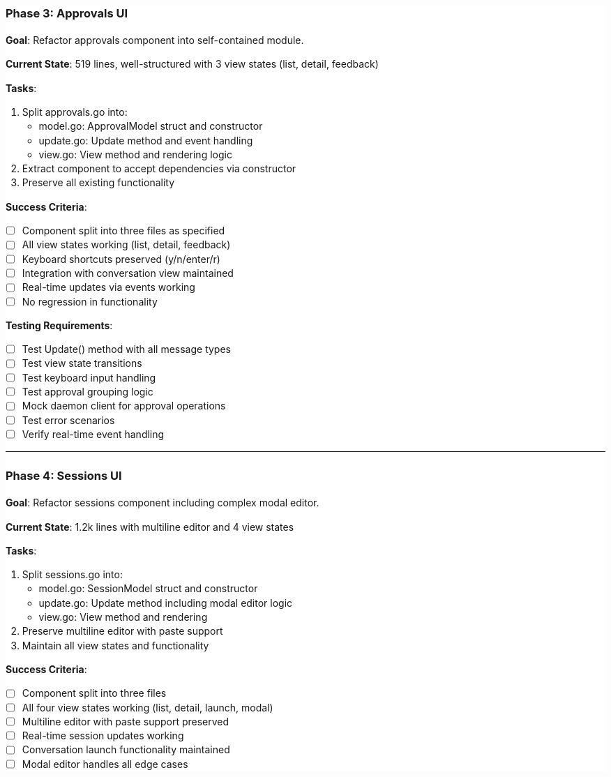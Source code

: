 ### Phase 3: Approvals UI

**Goal**: Refactor approvals component into self-contained module.

**Current State**: 519 lines, well-structured with 3 view states (list, detail, feedback)

**Tasks**:

1. Split approvals.go into:
   - model.go: ApprovalModel struct and constructor
   - update.go: Update method and event handling
   - view.go: View method and rendering logic
2. Extract component to accept dependencies via constructor
3. Preserve all existing functionality

**Success Criteria**:

- [ ] Component split into three files as specified
- [ ] All view states working (list, detail, feedback)
- [ ] Keyboard shortcuts preserved (y/n/enter/r)
- [ ] Integration with conversation view maintained
- [ ] Real-time updates via events working
- [ ] No regression in functionality

**Testing Requirements**:

- [ ] Test Update() method with all message types
- [ ] Test view state transitions
- [ ] Test keyboard input handling
- [ ] Test approval grouping logic
- [ ] Mock daemon client for approval operations
- [ ] Test error scenarios
- [ ] Verify real-time event handling

---

### Phase 4: Sessions UI

**Goal**: Refactor sessions component including complex modal editor.

**Current State**: 1.2k lines with multiline editor and 4 view states

**Tasks**:

1. Split sessions.go into:
   - model.go: SessionModel struct and constructor
   - update.go: Update method including modal editor logic
   - view.go: View method and rendering
2. Preserve multiline editor with paste support
3. Maintain all view states and functionality

**Success Criteria**:

- [ ] Component split into three files
- [ ] All four view states working (list, detail, launch, modal)
- [ ] Multiline editor with paste support preserved
- [ ] Real-time session updates working
- [ ] Conversation launch functionality maintained
- [ ] Modal editor handles all edge cases
